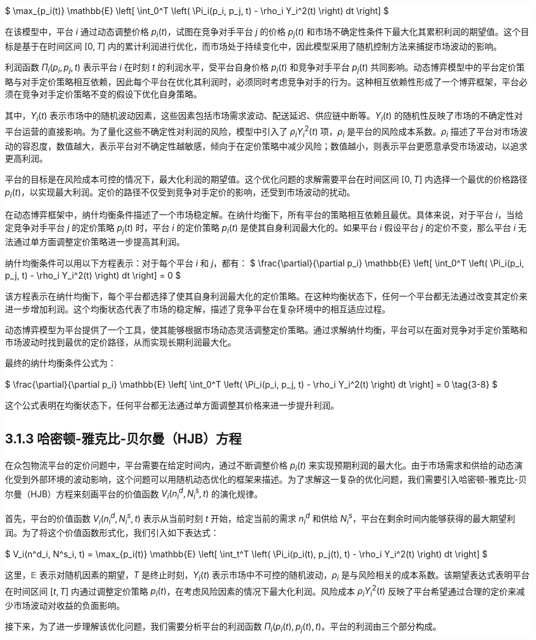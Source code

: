 $
\max_{p_i(t)} \mathbb{E} \left[ \int_0^T \left( \Pi_i(p_i, p_j, t) - \rho_i Y_i^2(t) \right) dt \right]
$

在该模型中，平台 $i$ 通过动态调整价格 $p_i(t)$，试图在竞争对手平台 $j$ 的价格 $p_j(t)$ 和市场不确定性条件下最大化其累积利润的期望值。这个目标是基于在时间区间 $[0, T]$ 内的累计利润进行优化，而市场处于持续变化中，因此模型采用了随机控制方法来捕捉市场波动的影响。

利润函数 $\Pi_i(p_i, p_j, t)$ 表示平台 $i$ 在时刻 $t$ 的利润水平，受平台自身价格 $p_i(t)$ 和竞争对手平台 $p_j(t)$ 共同影响。动态博弈模型中的平台定价策略与对手定价策略相互依赖，因此每个平台在优化其利润时，必须同时考虑竞争对手的行为。这种相互依赖性形成了一个博弈框架，平台必须在竞争对手定价策略不变的假设下优化自身策略。

其中，$Y_i(t)$ 表示市场中的随机波动因素，这些因素包括市场需求波动、配送延迟、供应链中断等。$Y_i(t)$ 的随机性反映了市场的不确定性对平台运营的直接影响。为了量化这些不确定性对利润的风险，模型中引入了 $\rho_i Y_i^2(t)$ 项，$\rho_i$ 是平台的风险成本系数。$\rho_i$ 描述了平台对市场波动的容忍度，数值越大，表示平台对不确定性越敏感，倾向于在定价策略中减少风险；数值越小，则表示平台更愿意承受市场波动，以追求更高利润。

平台的目标是在风险成本可控的情况下，最大化利润的期望值。这个优化问题的求解需要平台在时间区间 $[0, T]$ 内选择一个最优的价格路径 $p_i(t)$，以实现最大利润。定价的路径不仅受到竞争对手定价的影响，还受到市场波动的扰动。

在动态博弈框架中，纳什均衡条件描述了一个市场稳定解。在纳什均衡下，所有平台的策略相互依赖且最优。具体来说，对于平台 $i$，当给定竞争对手平台 $j$ 的定价策略 $p_j(t)$ 时，平台 $i$ 的定价策略 $p_i(t)$ 是使其自身利润最大化的。如果平台 $i$ 假设平台 $j$ 的定价不变，那么平台 $i$ 无法通过单方面调整定价策略进一步提高其利润。

纳什均衡条件可以用以下方程表示：对于每个平台 $i$ 和 $j$，都有：
$
\frac{\partial}{\partial p_i} \mathbb{E} \left[ \int_0^T \left( \Pi_i(p_i, p_j, t) - \rho_i Y_i^2(t) \right) dt \right] = 0
$

该方程表示在纳什均衡下，每个平台都选择了使其自身利润最大化的定价策略。在这种均衡状态下，任何一个平台都无法通过改变其定价来进一步增加利润。这个均衡状态代表了市场的稳定解，描述了竞争平台在复杂环境中的相互适应过程。

动态博弈模型为平台提供了一个工具，使其能够根据市场动态灵活调整定价策略。通过求解纳什均衡，平台可以在面对竞争对手定价策略和市场波动时找到最优的定价路径，从而实现长期利润最大化。

最终的纳什均衡条件公式为：

$
\frac{\partial}{\partial p_i} \mathbb{E} \left[ \int_0^T \left( \Pi_i(p_i, p_j, t) - \rho_i Y_i^2(t) \right) dt \right] = 0 \tag{3-8}
$

这个公式表明在均衡状态下，任何平台都无法通过单方面调整其价格来进一步提升利润。

## 3.1.3 哈密顿-雅克比-贝尔曼（HJB）方程

在众包物流平台的定价问题中，平台需要在给定时间内，通过不断调整价格 $p_i(t)$ 来实现预期利润的最大化。由于市场需求和供给的动态演化受到外部环境的波动影响，这个问题可以用随机动态优化的框架来描述。为了求解这一复杂的优化问题，我们需要引入哈密顿-雅克比-贝尔曼（HJB）方程来刻画平台的价值函数 $V_i(n^d_i, N^s_i, t)$ 的演化规律。

首先，平台的价值函数 $V_i(n^d_i, N^s_i, t)$ 表示从当前时刻 $t$ 开始，给定当前的需求 $n^d_i$ 和供给 $N^s_i$，平台在剩余时间内能够获得的最大期望利润。为了将这个价值函数形式化，我们引入如下表达式：

$
V_i(n^d_i, N^s_i, t) = \max_{p_i(t)} \mathbb{E} \left[ \int_t^T \left( \Pi_i(p_i(t), p_j(t), t) - \rho_i Y_i^2(t) \right) dt \right]
$

这里，$\mathbb{E}$ 表示对随机因素的期望，$T$ 是终止时刻，$Y_i(t)$ 表示市场中不可控的随机波动，$\rho_i$ 是与风险相关的成本系数。该期望表达式表明平台在时间区间 $[t, T]$ 内通过调整定价策略 $p_i(t)$，在考虑风险因素的情况下最大化利润。风险成本 $\rho_i Y_i^2(t)$ 反映了平台希望通过合理的定价来减少市场波动对收益的负面影响。

接下来，为了进一步理解该优化问题，我们需要分析平台的利润函数 $\Pi_i(p_i(t), p_j(t), t)$。平台的利润由三个部分构成。

